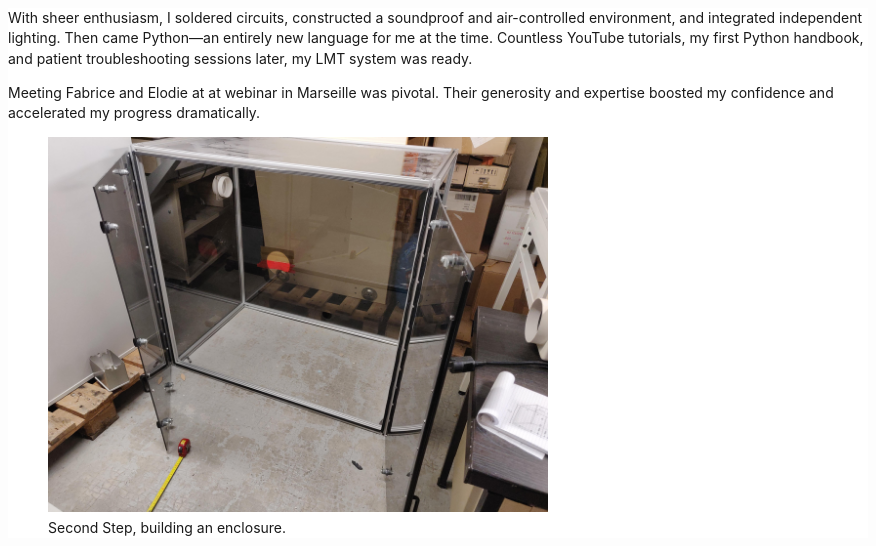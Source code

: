 With sheer enthusiasm, I soldered circuits, constructed a soundproof and air-controlled environment, and integrated independent lighting. Then came Python—an entirely new language for me at the time. Countless YouTube tutorials, my first Python handbook, and patient troubleshooting sessions later, my LMT system was ready.

Meeting Fabrice and Elodie at at webinar in Marseille was pivotal. Their generosity and expertise boosted my confidence and accelerated my progress dramatically.

<figure>
  <img src="/assets/images/LMT/IMG_20190329_140300.jpg" alt="Second Step, building an enclosure" width="500">
  <figcaption>Second Step, building an enclosure.</figcaption>
</figure>

<figure>